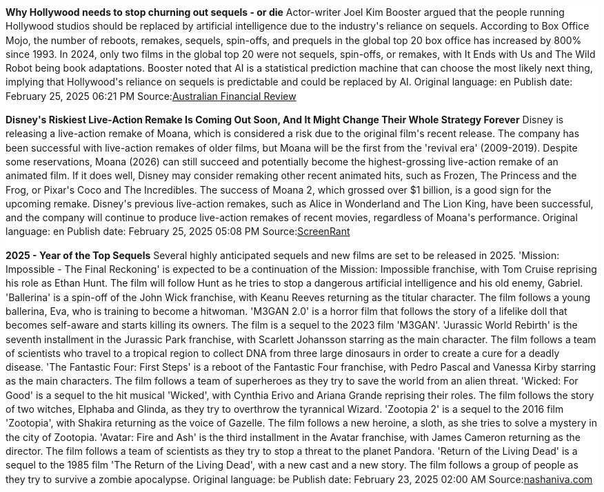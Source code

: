 **Why Hollywood needs to stop churning out sequels - or die**
Actor-writer Joel Kim Booster argued that the people running Hollywood studios should be replaced by artificial intelligence due to the industry's reliance on sequels. According to Box Office Mojo, the number of reboots, remakes, sequels, spin-offs, and prequels in the global top 20 box office has increased by 800% since 1993. In 2024, only two films in the global top 20 were not sequels, spin-offs, or remakes, with It Ends with Us and The Wild Robot being book adaptations. Booster noted that AI is a statistical prediction machine that can choose the most likely next thing, implying that Hollywood's reliance on sequels is predictable and could be replaced by AI.
Original language: en
Publish date: February 25, 2025 06:21 PM
Source:[Australian Financial Review](https://www.afr.com/life-and-luxury/arts-and-culture/why-hollywood-needs-to-stop-churning-out-sequels-or-die-20250219-p5ldev)

**Disney's Riskiest Live-Action Remake Is Coming Out Soon, And It Might Change Their Whole Strategy Forever**
Disney is releasing a live-action remake of Moana, which is considered a risk due to the original film's recent release. The company has been successful with live-action remakes of older films, but Moana will be the first from the 'revival era' (2009-2019). Despite some reservations, Moana (2026) can still succeed and potentially become the highest-grossing live-action remake of an animated film. If it does well, Disney may consider remaking other recent animated hits, such as Frozen, The Princess and the Frog, or Pixar's Coco and The Incredibles. The success of Moana 2, which grossed over $1 billion, is a good sign for the upcoming remake. Disney's previous live-action remakes, such as Alice in Wonderland and The Lion King, have been successful, and the company will continue to produce live-action remakes of recent movies, regardless of Moana's performance.
Original language: en
Publish date: February 25, 2025 05:08 PM
Source:[ScreenRant](https://screenrant.com/moana-live-action-remake-disney-risky-op-ed/)

**2025 - Year of the Top Sequels**
Several highly anticipated sequels and new films are set to be released in 2025. 'Mission: Impossible - The Final Reckoning' is expected to be a continuation of the Mission: Impossible franchise, with Tom Cruise reprising his role as Ethan Hunt. The film will follow Hunt as he tries to stop a dangerous artificial intelligence and his old enemy, Gabriel. 'Ballerina' is a spin-off of the John Wick franchise, with Keanu Reeves returning as the titular character. The film follows a young ballerina, Eva, who is training to become a hitwoman. 'M3GAN 2.0' is a horror film that follows the story of a lifelike doll that becomes self-aware and starts killing its owners. The film is a sequel to the 2023 film 'M3GAN'. 'Jurassic World Rebirth' is the seventh installment in the Jurassic Park franchise, with Scarlett Johansson starring as the main character. The film follows a team of scientists who travel to a tropical region to collect DNA from three large dinosaurs in order to create a cure for a deadly disease. 'The Fantastic Four: First Steps' is a reboot of the Fantastic Four franchise, with Pedro Pascal and Vanessa Kirby starring as the main characters. The film follows a team of superheroes as they try to save the world from an alien threat. 'Wicked: For Good' is a sequel to the hit musical 'Wicked', with Cynthia Erivo and Ariana Grande reprising their roles. The film follows the story of two witches, Elphaba and Glinda, as they try to overthrow the tyrannical Wizard. 'Zootopia 2' is a sequel to the 2016 film 'Zootopia', with Shakira returning as the voice of Gazelle. The film follows a new heroine, a sloth, as she tries to solve a mystery in the city of Zootopia. 'Avatar: Fire and Ash' is the third installment in the Avatar franchise, with James Cameron returning as the director. The film follows a team of scientists as they try to stop a threat to the planet Pandora. 'Return of the Living Dead' is a sequel to the 1985 film 'The Return of the Living Dead', with a new cast and a new story. The film follows a group of people as they try to survive a zombie apocalypse.
Original language: be
Publish date: February 23, 2025 02:00 AM
Source:[nashaniva.com](https://nashaniva.com/361074#startcomments)
